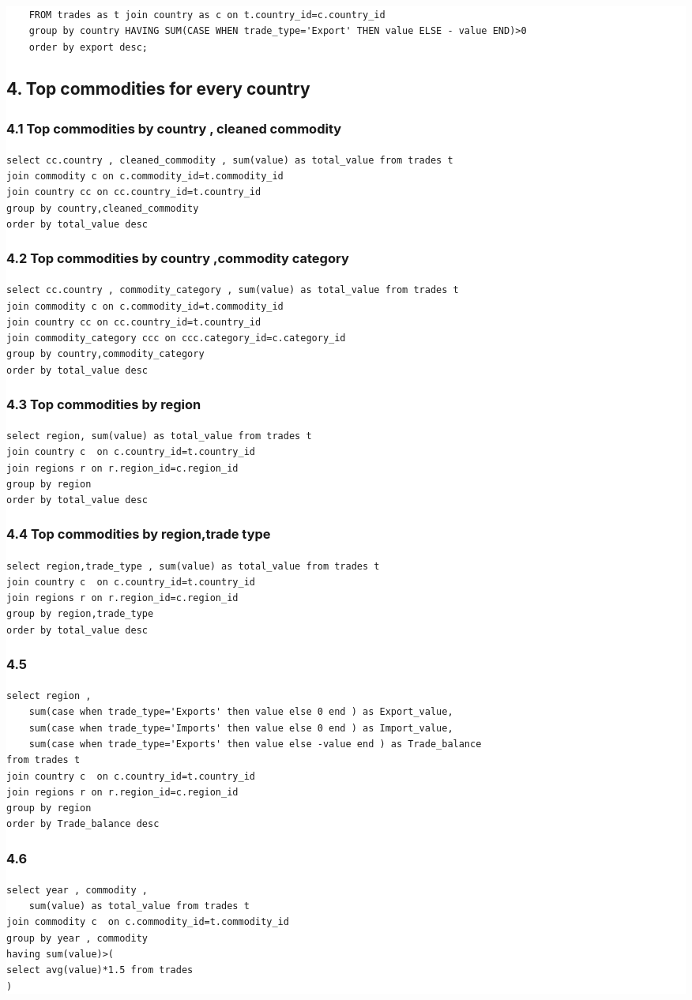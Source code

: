 ```
	FROM trades as t join country as c on t.country_id=c.country_id 
	group by country HAVING SUM(CASE WHEN trade_type='Export' THEN value ELSE - value END)>0 
	order by export desc;
```

## 4. Top commodities for every country
### 4.1 Top commodities by country , cleaned commodity
```
select cc.country , cleaned_commodity , sum(value) as total_value from trades t 
join commodity c on c.commodity_id=t.commodity_id
join country cc on cc.country_id=t.country_id
group by country,cleaned_commodity
order by total_value desc
```
### 4.2 Top commodities by country ,commodity category
```
select cc.country , commodity_category , sum(value) as total_value from trades t 
join commodity c on c.commodity_id=t.commodity_id
join country cc on cc.country_id=t.country_id
join commodity_category ccc on ccc.category_id=c.category_id
group by country,commodity_category
order by total_value desc
```
### 4.3 Top commodities by region
```
select region, sum(value) as total_value from trades t 
join country c  on c.country_id=t.country_id
join regions r on r.region_id=c.region_id
group by region
order by total_value desc
```
### 4.4 Top commodities by region,trade type
```
select region,trade_type , sum(value) as total_value from trades t 
join country c  on c.country_id=t.country_id
join regions r on r.region_id=c.region_id
group by region,trade_type
order by total_value desc
```
### 4.5
```
select region ,
	sum(case when trade_type='Exports' then value else 0 end ) as Export_value,
	sum(case when trade_type='Imports' then value else 0 end ) as Import_value,
	sum(case when trade_type='Exports' then value else -value end ) as Trade_balance
from trades t
join country c  on c.country_id=t.country_id
join regions r on r.region_id=c.region_id
group by region
order by Trade_balance desc
```
### 4.6
```
select year , commodity ,
	sum(value) as total_value from trades t
join commodity c  on c.commodity_id=t.commodity_id
group by year , commodity 
having sum(value)>(
select avg(value)*1.5 from trades
)
```